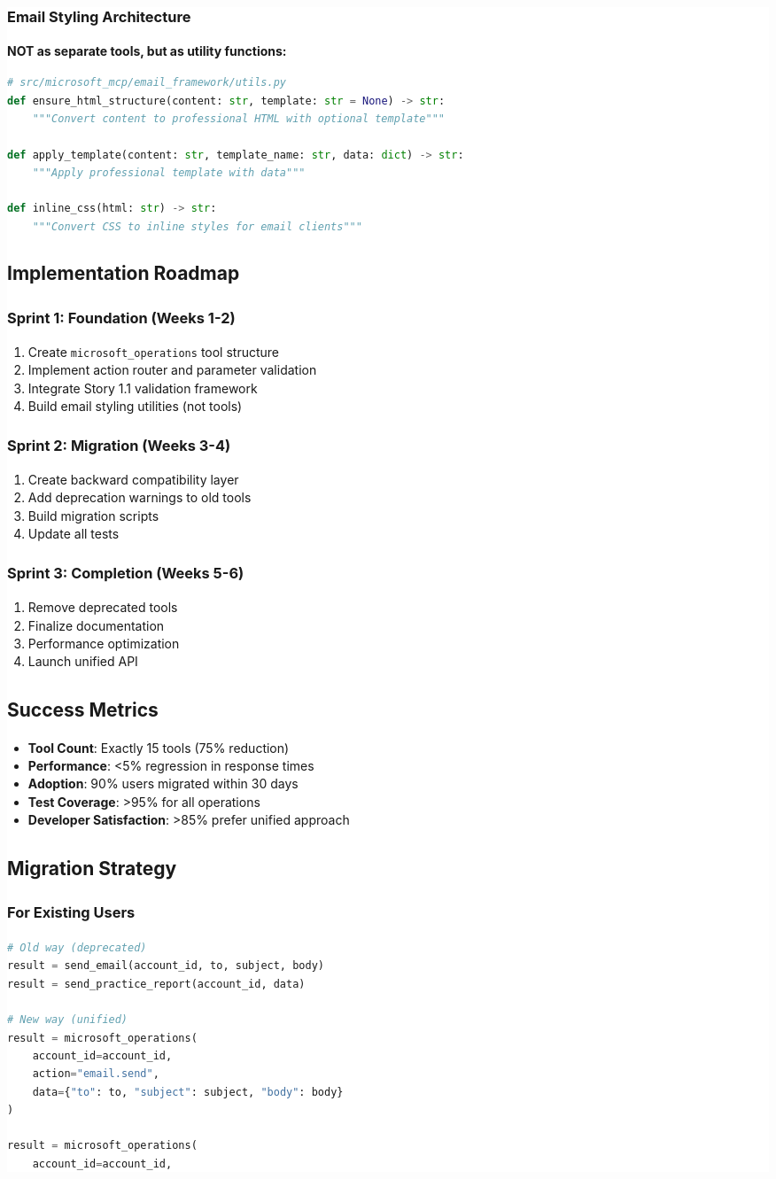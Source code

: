 
### Email Styling Architecture

**NOT as separate tools, but as utility functions:**

```python
# src/microsoft_mcp/email_framework/utils.py
def ensure_html_structure(content: str, template: str = None) -> str:
    """Convert content to professional HTML with optional template"""
    
def apply_template(content: str, template_name: str, data: dict) -> str:
    """Apply professional template with data"""
    
def inline_css(html: str) -> str:
    """Convert CSS to inline styles for email clients"""
```

## Implementation Roadmap

### Sprint 1: Foundation (Weeks 1-2)
1. Create `microsoft_operations` tool structure
2. Implement action router and parameter validation
3. Integrate Story 1.1 validation framework
4. Build email styling utilities (not tools)

### Sprint 2: Migration (Weeks 3-4)
1. Create backward compatibility layer
2. Add deprecation warnings to old tools
3. Build migration scripts
4. Update all tests

### Sprint 3: Completion (Weeks 5-6)
1. Remove deprecated tools
2. Finalize documentation
3. Performance optimization
4. Launch unified API

## Success Metrics

- **Tool Count**: Exactly 15 tools (75% reduction)
- **Performance**: <5% regression in response times
- **Adoption**: 90% users migrated within 30 days
- **Test Coverage**: >95% for all operations
- **Developer Satisfaction**: >85% prefer unified approach

## Migration Strategy

### For Existing Users
```python
# Old way (deprecated)
result = send_email(account_id, to, subject, body)
result = send_practice_report(account_id, data)

# New way (unified)
result = microsoft_operations(
    account_id=account_id,
    action="email.send",
    data={"to": to, "subject": subject, "body": body}
)

result = microsoft_operations(
    account_id=account_id,
```